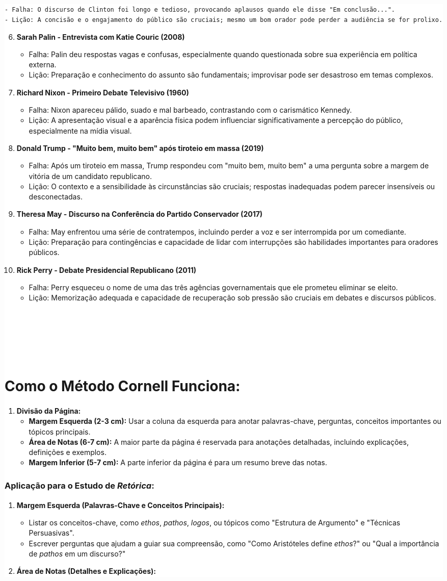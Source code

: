    - Falha: O discurso de Clinton foi longo e tedioso, provocando aplausos quando ele disse "Em conclusão...".
    - Lição: A concisão e o engajamento do público são cruciais; mesmo um bom orador pode perder a audiência se for prolixo.
6.  **Sarah Palin - Entrevista com Katie Couric (2008)**
    
    - Falha: Palin deu respostas vagas e confusas, especialmente quando questionada sobre sua experiência em política externa.
    - Lição: Preparação e conhecimento do assunto são fundamentais; improvisar pode ser desastroso em temas complexos.
7.  **Richard Nixon - Primeiro Debate Televisivo (1960)**
    
    - Falha: Nixon apareceu pálido, suado e mal barbeado, contrastando com o carismático Kennedy.
    - Lição: A apresentação visual e a aparência física podem influenciar significativamente a percepção do público, especialmente na mídia visual.
8.  **Donald Trump - "Muito bem, muito bem" após tiroteio em massa (2019)**
    
    - Falha: Após um tiroteio em massa, Trump respondeu com "muito bem, muito bem" a uma pergunta sobre a margem de vitória de um candidato republicano.
    - Lição: O contexto e a sensibilidade às circunstâncias são cruciais; respostas inadequadas podem parecer insensíveis ou desconectadas.
9.  **Theresa May - Discurso na Conferência do Partido Conservador (2017)**
    
    - Falha: May enfrentou uma série de contratempos, incluindo perder a voz e ser interrompida por um comediante.
    - Lição: Preparação para contingências e capacidade de lidar com interrupções são habilidades importantes para oradores públicos.
10. **Rick Perry - Debate Presidencial Republicano (2011)**
    
    - Falha: Perry esqueceu o nome de uma das três agências governamentais que ele prometeu eliminar se eleito.
    - Lição: Memorização adequada e capacidade de recuperação sob pressão são cruciais em debates e discursos públicos.

&nbsp;

&nbsp;

&nbsp;

# Como o Método Cornell Funciona:

1.  **Divisão da Página:**
    - **Margem Esquerda (2-3 cm):** Usar a coluna da esquerda para anotar palavras-chave, perguntas, conceitos importantes ou tópicos principais.
    - **Área de Notas (6-7 cm):** A maior parte da página é reservada para anotações detalhadas, incluindo explicações, definições e exemplos.
    - **Margem Inferior (5-7 cm):** A parte inferior da página é para um resumo breve das notas.

### Aplicação para o Estudo de *Retórica*:

1.  **Margem Esquerda (Palavras-Chave e Conceitos Principais):**
    
    - Listar os conceitos-chave, como *ethos*, *pathos*, *logos*, ou tópicos como "Estrutura de Argumento" e "Técnicas Persuasivas".
    - Escrever perguntas que ajudam a guiar sua compreensão, como "Como Aristóteles define *ethos*?" ou "Qual a importância de *pathos* em um discurso?"
2.  **Área de Notas (Detalhes e Explicações):**
    